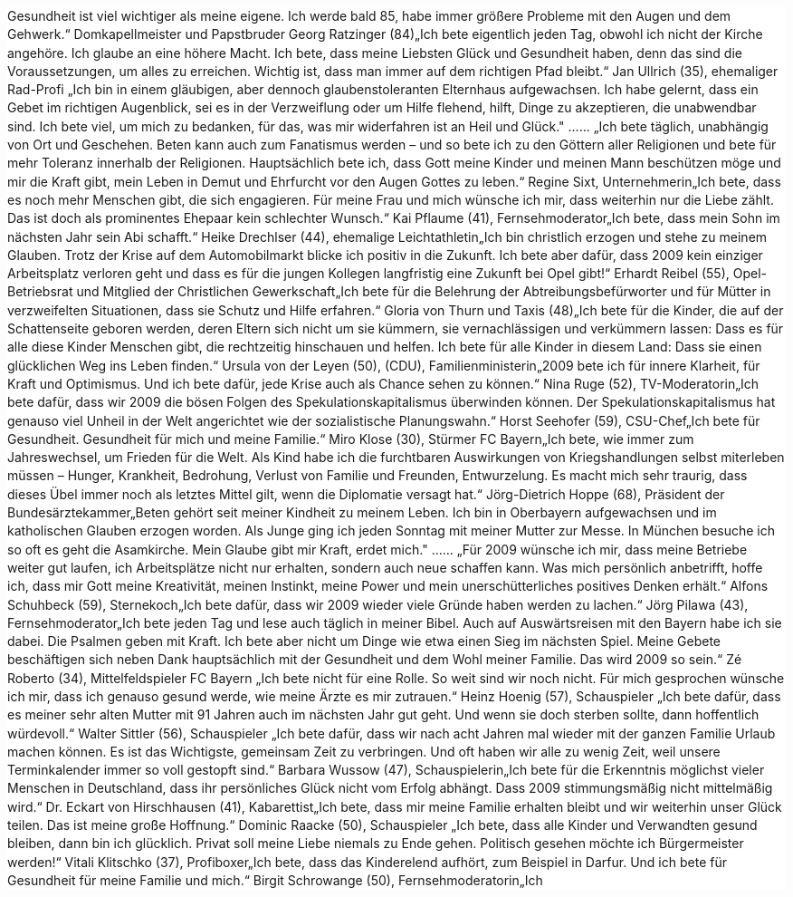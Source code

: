 Gesundheit ist viel wichtiger als meine eigene. Ich werde bald 85, habe immer größere Probleme mit den Augen und dem Gehwerk.“ Domkapellmeister und Papstbruder Georg Ratzinger (84)„Ich bete eigentlich jeden Tag, obwohl ich nicht der Kirche angehöre. Ich glaube an eine höhere Macht. Ich bete, dass meine Liebsten Glück und Gesundheit haben, denn das sind die Voraussetzungen, um alles zu erreichen. Wichtig ist, dass man immer auf dem richtigen Pfad bleibt.“ Jan Ullrich (35), ehemaliger Rad-Profi „Ich bin in einem gläubigen, aber dennoch glaubenstoleranten Elternhaus aufgewachsen. Ich habe gelernt, dass ein Gebet im richtigen Augenblick, sei es in der Verzweiflung oder um Hilfe flehend, hilft, Dinge zu akzeptieren, die unabwendbar sind. Ich bete viel, um mich zu bedanken, für das, was mir widerfahren ist an Heil und Glück." ...... „Ich bete täglich, unabhängig von Ort und Geschehen. Beten kann auch zum Fanatismus werden – und so bete ich zu den Göttern aller Religionen und bete für mehr Toleranz innerhalb der Religionen. Hauptsächlich bete ich, dass Gott meine Kinder und meinen Mann beschützen möge und mir die Kraft gibt, mein Leben in Demut und Ehrfurcht vor den Augen Gottes zu leben.“ Regine Sixt, Unternehmerin„Ich bete, dass es noch mehr Menschen gibt, die sich engagieren. Für meine Frau und mich wünsche ich mir, dass weiterhin nur die Liebe zählt. Das ist doch als prominentes Ehepaar kein schlechter Wunsch.“ Kai Pflaume (41), Fernsehmoderator„Ich bete, dass mein Sohn im nächsten Jahr sein Abi schafft.“ Heike Drechlser (44), ehemalige Leichtathletin„Ich bin christlich erzogen und stehe zu meinem Glauben. Trotz der Krise auf dem Automobilmarkt blicke ich positiv in die Zukunft. Ich bete aber dafür, dass 2009 kein einziger Arbeitsplatz verloren geht und dass es für die jungen Kollegen langfristig eine Zukunft bei Opel gibt!“ Erhardt Reibel (55), Opel-Betriebsrat und Mitglied der Christlichen Gewerkschaft„Ich bete für die Belehrung der Abtreibungsbefürworter und für Mütter in verzweifelten Situationen, dass sie Schutz und Hilfe erfahren.“ Gloria von Thurn und Taxis (48)„Ich bete für die Kinder, die auf der Schattenseite geboren werden, deren Eltern sich nicht um sie kümmern, sie vernachlässigen und verkümmern lassen: Dass es für alle diese Kinder Menschen gibt, die rechtzeitig hinschauen und helfen. Ich bete für alle Kinder in diesem Land: Dass sie einen glücklichen Weg ins Leben finden.“ Ursula von der Leyen (50), (CDU), Familienministerin„2009 bete ich für innere Klarheit, für Kraft und Optimismus. Und ich bete dafür, jede Krise auch als Chance sehen zu können.“ Nina Ruge (52), TV-Moderatorin„Ich bete dafür, dass wir 2009 die bösen Folgen des Spekulationskapitalismus überwinden können. Der Spekulationskapitalismus hat genauso viel Unheil in der Welt angerichtet wie der sozialistische Planungswahn.“ Horst Seehofer (59), CSU-Chef„Ich bete für Gesundheit. Gesundheit für mich und meine Familie.“ Miro Klose (30), Stürmer FC Bayern„Ich bete, wie immer zum Jahreswechsel, um Frieden für die Welt. Als Kind habe ich die furchtbaren Auswirkungen von Kriegshandlungen selbst miterleben müssen – Hunger, Krankheit, Bedrohung, Verlust von Familie und Freunden, Entwurzelung. Es macht mich sehr traurig, dass dieses Übel immer noch als letztes Mittel gilt, wenn die Diplomatie versagt hat.“ Jörg-Dietrich Hoppe (68), Präsident der Bundesärztekammer„Beten gehört seit meiner Kindheit zu meinem Leben. Ich bin in Oberbayern aufgewachsen und im katholischen Glauben erzogen worden. Als Junge ging ich jeden Sonntag mit meiner Mutter zur Messe. In München besuche ich so oft es geht die Asamkirche. Mein Glaube gibt mir Kraft, erdet mich." ...... „Für 2009 wünsche ich mir, dass meine Betriebe weiter gut laufen, ich Arbeitsplätze nicht nur erhalten, sondern auch neue schaffen kann. Was mich persönlich anbetrifft, hoffe ich, dass mir Gott meine Kreativität, meinen Instinkt, meine Power und mein unerschütterliches positives Denken erhält.“ Alfons Schuhbeck (59), Sternekoch„Ich bete dafür, dass wir 2009 wieder viele Gründe haben werden zu lachen.“ Jörg Pilawa (43), Fernsehmoderator„Ich bete jeden Tag und lese auch täglich in meiner Bibel. Auch auf Auswärtsreisen mit den Bayern habe ich sie dabei. Die Psalmen geben mit Kraft. Ich bete aber nicht um Dinge wie etwa einen Sieg im nächsten Spiel. Meine Gebete beschäftigen sich neben Dank hauptsächlich mit der Gesundheit und dem Wohl meiner Familie. Das wird 2009 so sein.“ Zé Roberto (34), Mittelfeldspieler FC Bayern „Ich bete nicht für eine Rolle. So weit sind wir noch nicht. Für mich gesprochen wünsche ich mir, dass ich genauso gesund werde, wie meine Ärzte es mir zutrauen.“ Heinz Hoenig (57), Schauspieler „Ich bete dafür, dass es meiner sehr alten Mutter mit 91 Jahren auch im nächsten Jahr gut geht. Und wenn sie doch sterben sollte, dann hoffentlich würdevoll.“ Walter Sittler (56), Schauspieler „Ich bete dafür, dass wir nach acht Jahren mal wieder mit der ganzen Familie Urlaub machen können. Es ist das Wichtigste, gemeinsam Zeit zu verbringen. Und oft haben wir alle zu wenig Zeit, weil unsere Terminkalender immer so voll gestopft sind.“ Barbara Wussow (47), Schauspielerin„Ich bete für die Erkenntnis möglichst vieler Menschen in Deutschland, dass ihr persönliches Glück nicht vom Erfolg abhängt. Dass 2009 stimmungsmäßig nicht mittelmäßig wird.“ Dr. Eckart von Hirschhausen (41), Kabarettist„Ich bete, dass mir meine Familie erhalten bleibt und wir weiterhin unser Glück teilen. Das ist meine große Hoffnung.“ Dominic Raacke (50), Schauspieler „Ich bete, dass alle Kinder und Verwandten gesund bleiben, dann bin ich glücklich. Privat soll meine Liebe niemals zu Ende gehen. Politisch gesehen möchte ich Bürgermeister werden!“ Vitali Klitschko (37), Profiboxer„Ich bete, dass das Kinderelend aufhört, zum Beispiel in Darfur. Und ich bete für Gesundheit für meine Familie und mich.“ Birgit Schrowange (50), Fernsehmoderatorin„Ich